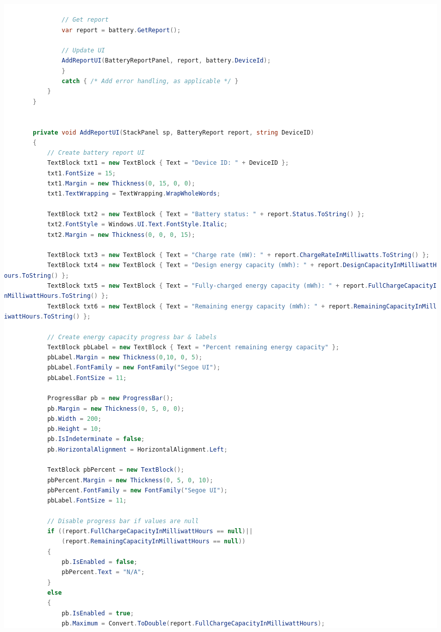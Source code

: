 ```csharp

                // Get report
                var report = battery.GetReport();

                // Update UI
                AddReportUI(BatteryReportPanel, report, battery.DeviceId);
                }
                catch { /* Add error handling, as applicable */ }
            }
        }


        private void AddReportUI(StackPanel sp, BatteryReport report, string DeviceID)
        {
            // Create battery report UI
            TextBlock txt1 = new TextBlock { Text = "Device ID: " + DeviceID };
            txt1.FontSize = 15;
            txt1.Margin = new Thickness(0, 15, 0, 0);
            txt1.TextWrapping = TextWrapping.WrapWholeWords;

            TextBlock txt2 = new TextBlock { Text = "Battery status: " + report.Status.ToString() };
            txt2.FontStyle = Windows.UI.Text.FontStyle.Italic;
            txt2.Margin = new Thickness(0, 0, 0, 15);

            TextBlock txt3 = new TextBlock { Text = "Charge rate (mW): " + report.ChargeRateInMilliwatts.ToString() };
            TextBlock txt4 = new TextBlock { Text = "Design energy capacity (mWh): " + report.DesignCapacityInMilliwattHours.ToString() };
            TextBlock txt5 = new TextBlock { Text = "Fully-charged energy capacity (mWh): " + report.FullChargeCapacityInMilliwattHours.ToString() };
            TextBlock txt6 = new TextBlock { Text = "Remaining energy capacity (mWh): " + report.RemainingCapacityInMilliwattHours.ToString() };

            // Create energy capacity progress bar & labels
            TextBlock pbLabel = new TextBlock { Text = "Percent remaining energy capacity" };
            pbLabel.Margin = new Thickness(0,10, 0, 5);
            pbLabel.FontFamily = new FontFamily("Segoe UI");
            pbLabel.FontSize = 11;

            ProgressBar pb = new ProgressBar();
            pb.Margin = new Thickness(0, 5, 0, 0);
            pb.Width = 200;
            pb.Height = 10;
            pb.IsIndeterminate = false;
            pb.HorizontalAlignment = HorizontalAlignment.Left;

            TextBlock pbPercent = new TextBlock();
            pbPercent.Margin = new Thickness(0, 5, 0, 10);
            pbPercent.FontFamily = new FontFamily("Segoe UI");
            pbLabel.FontSize = 11;

            // Disable progress bar if values are null
            if ((report.FullChargeCapacityInMilliwattHours == null)||
                (report.RemainingCapacityInMilliwattHours == null))
            {
                pb.IsEnabled = false;
                pbPercent.Text = "N/A";
            }
            else
            {
                pb.IsEnabled = true;
                pb.Maximum = Convert.ToDouble(report.FullChargeCapacityInMilliwattHours);
```